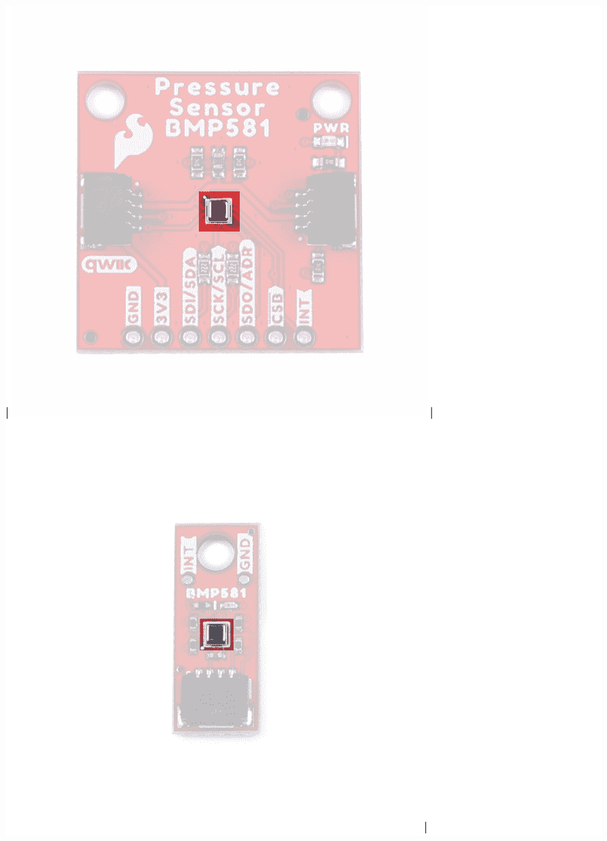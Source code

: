 | [![Highlighting the BMP581 on the Standard Size breakout](img/1c673482bc8d115b1d47c35ccdab63ef.png)](https://cdn.sparkfun.com/assets/learn_tutorials/2/5/5/0/BMP581_Qwiic-Sensor.jpg) | [![Highlighting the BMP581 on the Micro Size Breakout](img/cf5e6e0147eadfa85795158f142dad6e.png)](https://cdn.sparkfun.com/assets/learn_tutorials/2/5/5/0/BMP581_Qwiic_Micro-BMP581.jpg) |
